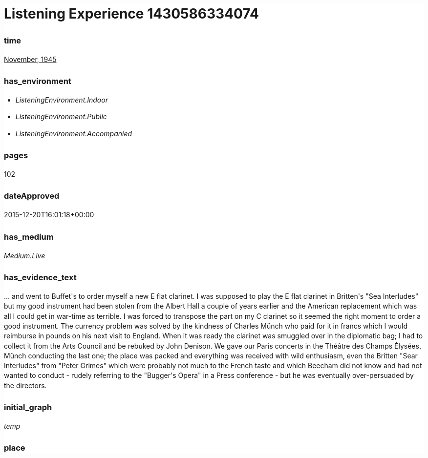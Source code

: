 # Listening Experience 1430586334074

### time


[November, 1945](#November-1945)

### has_environment

 - *ListeningEnvironment.Indoor*

 - *ListeningEnvironment.Public*

 - *ListeningEnvironment.Accompanied*

### pages


102

### dateApproved


2015-12-20T16:01:18+00:00

### has_medium


*Medium.Live*

### has_evidence_text


... and went to Buffet's to order myself a new E flat clarinet. I was supposed to play the E flat clarinet in Britten's "Sea Interludes" but my good instrument had been stolen from the Albert Hall a couple of years earlier and the American replacement which was all I could get in war-time as terrible. I was forced to transpose the part on my C clarinet so it seemed the right moment to order a good instrument. The currency problem was solved by the kindness of Charles Münch who paid for it in francs which I would reimburse in pounds on his next visit to England. When it was ready the clarinet was smuggled over in the diplomatic bag; I had to collect it from the Arts Council and be rebuked by John Denison.
We gave our Paris concerts in the Théâtre des Champs Élysées, Münch conducting the last one; the place was packed and everything was received with wild enthusiasm, even the Britten "Sear Interludes" from "Peter Grimes" which were probably not much to the French taste and which Beecham did not know and had not wanted to conduct - rudely referring to the "Bugger's Opera" in a Press conference - but he was eventually over-persuaded by the directors.


### initial_graph


*temp*

### place
